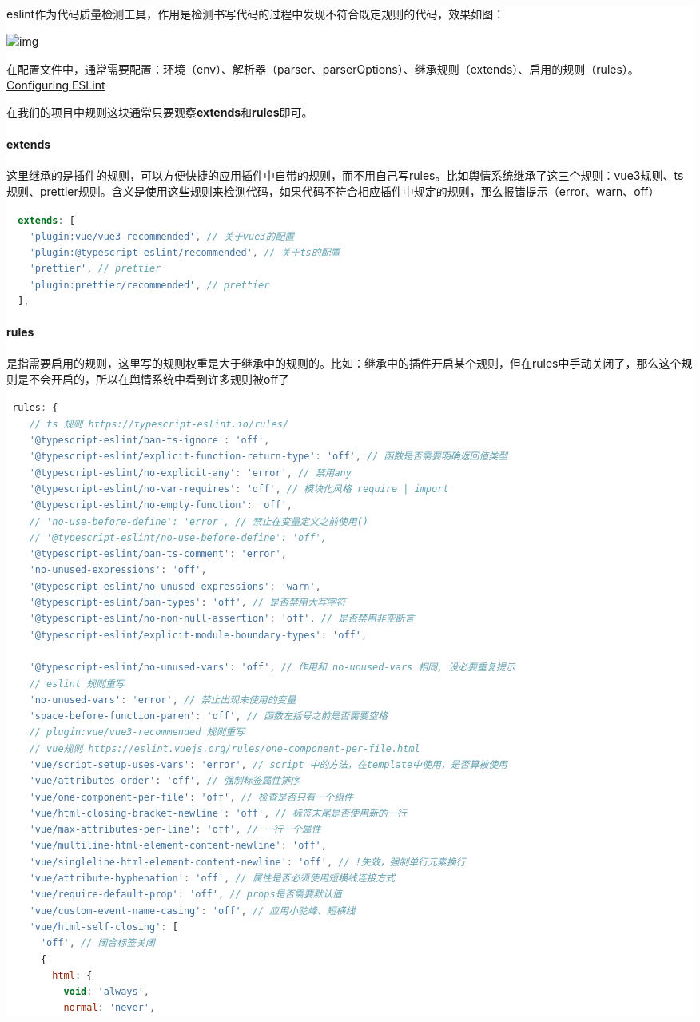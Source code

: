 eslint作为代码质量检测工具，作用是检测书写代码的过程中发现不符合既定规则的代码，效果如图：

![img](https://pgo8ie4oqj.feishu.cn/space/api/box/stream/download/asynccode/?code=N2ExNzQ4N2E5N2ZmMjU4MDkzYWM1MGJkMDVmZWQwY2NfbW1wQ1dZQ3ZERG1yNWloY1F5bFo3cW53bzhrd0pMa2NfVG9rZW46Ym94Y25zOFR6VWhzQ0VLWEd4VFliN3lRdUVjXzE2NjY4NDI1NDQ6MTY2Njg0NjE0NF9WNA)

在配置文件中，通常需要配置：环境（env）、解析器（parser、parserOptions）、继承规则（extends）、启用的规则（rules）。[Configuring ESLint](http://eslint.cn/docs/user-guide/configuring)

在我们的项目中规则这块通常只要观察**extends**和**rules**即可。

#### extends

这里继承的是插件的规则，可以方便快捷的应用插件中自带的规则，而不用自己写rules。比如舆情系统继承了这三个规则：[vue3规则](https://eslint.vuejs.org/rules/one-component-per-file.html)、[ts规则](https://typescript-eslint.io/rules/)、prettier规则。含义是使用这些规则来检测代码，如果代码不符合相应插件中规定的规则，那么报错提示（error、warn、off）

```JavaScript
  extends: [
    'plugin:vue/vue3-recommended', // 关于vue3的配置
    'plugin:@typescript-eslint/recommended', // 关于ts的配置
    'prettier', // prettier
    'plugin:prettier/recommended', // prettier
  ],
```

#### rules

是指需要启用的规则，这里写的规则权重是大于继承中的规则的。比如：继承中的插件开启某个规则，但在rules中手动关闭了，那么这个规则是不会开启的，所以在舆情系统中看到许多规则被off了

```JavaScript
 rules: {
    // ts 规则 https://typescript-eslint.io/rules/
    '@typescript-eslint/ban-ts-ignore': 'off',
    '@typescript-eslint/explicit-function-return-type': 'off', // 函数是否需要明确返回值类型
    '@typescript-eslint/no-explicit-any': 'error', // 禁用any
    '@typescript-eslint/no-var-requires': 'off', // 模块化风格 require | import
    '@typescript-eslint/no-empty-function': 'off',
    // 'no-use-before-define': 'error', // 禁止在变量定义之前使用()
    // '@typescript-eslint/no-use-before-define': 'off',
    '@typescript-eslint/ban-ts-comment': 'error',
    'no-unused-expressions': 'off',
    '@typescript-eslint/no-unused-expressions': 'warn',
    '@typescript-eslint/ban-types': 'off', // 是否禁用大写字符
    '@typescript-eslint/no-non-null-assertion': 'off', // 是否禁用非空断言
    '@typescript-eslint/explicit-module-boundary-types': 'off',

    '@typescript-eslint/no-unused-vars': 'off', // 作用和 no-unused-vars 相同, 没必要重复提示
    // eslint 规则重写
    'no-unused-vars': 'error', // 禁止出现未使用的变量
    'space-before-function-paren': 'off', // 函数左括号之前是否需要空格
    // plugin:vue/vue3-recommended 规则重写
    // vue规则 https://eslint.vuejs.org/rules/one-component-per-file.html
    'vue/script-setup-uses-vars': 'error', // script 中的方法，在template中使用，是否算被使用
    'vue/attributes-order': 'off', // 强制标签属性排序
    'vue/one-component-per-file': 'off', // 检查是否只有一个组件
    'vue/html-closing-bracket-newline': 'off', // 标签末尾是否使用新的一行
    'vue/max-attributes-per-line': 'off', // 一行一个属性
    'vue/multiline-html-element-content-newline': 'off',
    'vue/singleline-html-element-content-newline': 'off', // !失效，强制单行元素换行
    'vue/attribute-hyphenation': 'off', // 属性是否必须使用短横线连接方式
    'vue/require-default-prop': 'off', // props是否需要默认值
    'vue/custom-event-name-casing': 'off', // 应用小驼峰、短横线
    'vue/html-self-closing': [
      'off', // 闭合标签关闭
      {
        html: {
          void: 'always',
          normal: 'never',
```